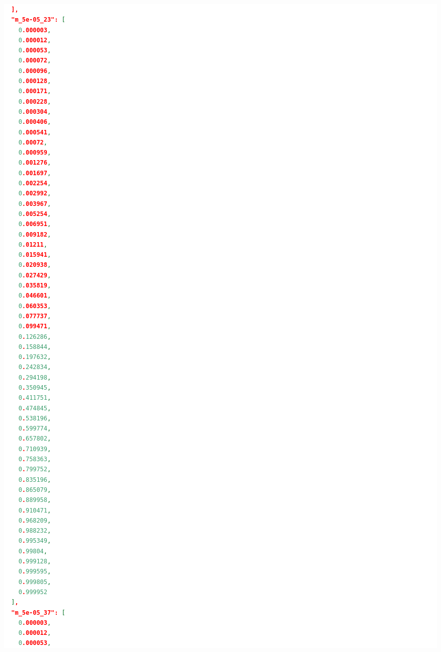 ```json
  ],
  "m_5e-05_23": [
    0.000003,
    0.000012,
    0.000053,
    0.000072,
    0.000096,
    0.000128,
    0.000171,
    0.000228,
    0.000304,
    0.000406,
    0.000541,
    0.00072,
    0.000959,
    0.001276,
    0.001697,
    0.002254,
    0.002992,
    0.003967,
    0.005254,
    0.006951,
    0.009182,
    0.01211,
    0.015941,
    0.020938,
    0.027429,
    0.035819,
    0.046601,
    0.060353,
    0.077737,
    0.099471,
    0.126286,
    0.158844,
    0.197632,
    0.242834,
    0.294198,
    0.350945,
    0.411751,
    0.474845,
    0.538196,
    0.599774,
    0.657802,
    0.710939,
    0.758363,
    0.799752,
    0.835196,
    0.865079,
    0.889958,
    0.910471,
    0.968209,
    0.988232,
    0.995349,
    0.99804,
    0.999128,
    0.999595,
    0.999805,
    0.999952
  ],
  "m_5e-05_37": [
    0.000003,
    0.000012,
    0.000053,
```